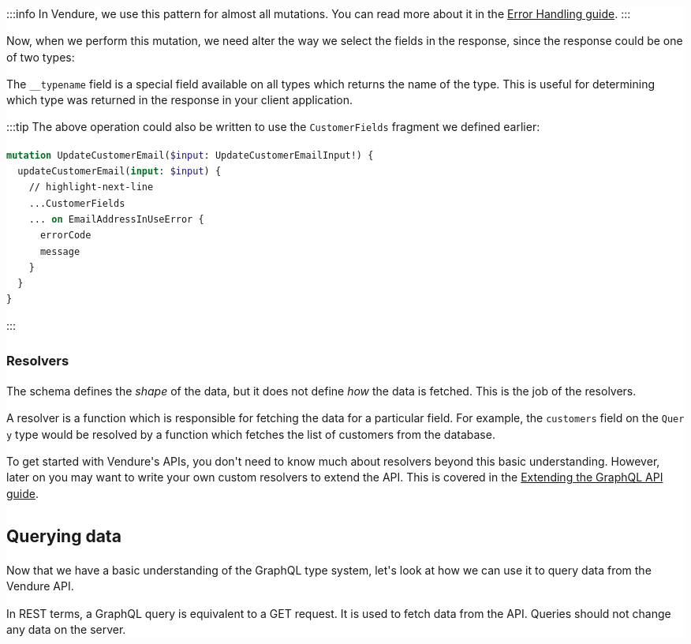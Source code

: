 :::info
In Vendure, we use this pattern for almost all mutations. You can read more about it in the [Error Handling guide](/guides/developer-guide/error-handling/).
:::

Now, when we perform this mutation, we need alter the way we select the fields in the response, since the response could be one of two types:




</Tabs>

The `__typename` field is a special field available on all types which returns the name of the type. This is useful for
determining which type was returned in the response in your client application.

:::tip
The above operation could also be written to use the `CustomerFields` fragment we defined earlier:
```graphql
mutation UpdateCustomerEmail($input: UpdateCustomerEmailInput!) {
  updateCustomerEmail(input: $input) {
    // highlight-next-line
    ...CustomerFields
    ... on EmailAddressInUseError {
      errorCode
      message
    }
  }
}
```
:::

### Resolvers

The schema defines the _shape_ of the data, but it does not define _how_ the data is fetched. This is the job of the resolvers.

A resolver is a function which is responsible for fetching the data for a particular field. For example, the `customers` field on the `Query` type
would be resolved by a function which fetches the list of customers from the database.

To get started with Vendure's APIs, you don't need to know much about resolvers beyond this basic understanding. However,
later on you may want to write your own custom resolvers to extend the API. This is covered in the [Extending the GraphQL API guide](/guides/developer-guide/extend-graphql-api/).

## Querying data

Now that we have a basic understanding of the GraphQL type system, let's look at how we can use it to query data from the Vendure API.

In REST terms, a GraphQL query is equivalent to a GET request. It is used to fetch data from the API. Queries should not change any
data on the server.
